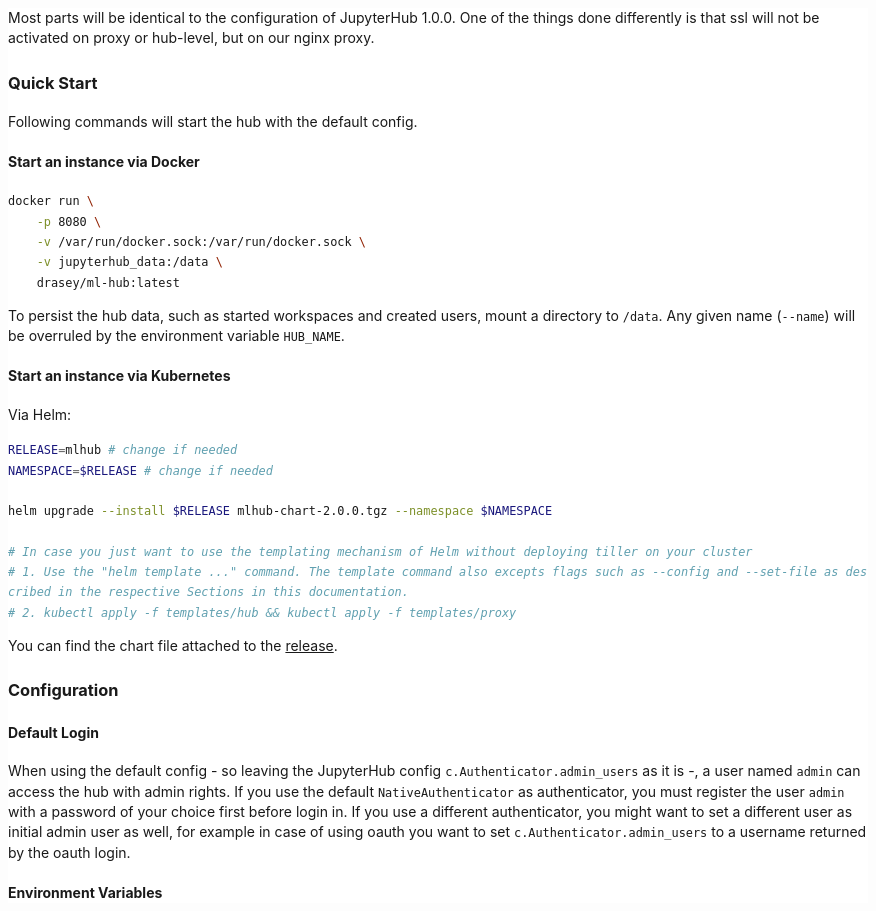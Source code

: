 Most parts will be identical to the configuration of JupyterHub 1.0.0. One of the things done differently is that ssl will not be activated on proxy or hub-level, but on our nginx proxy.

### Quick Start

Following commands will start the hub with the default config.

#### Start an instance via Docker

```bash
docker run \
    -p 8080 \
    -v /var/run/docker.sock:/var/run/docker.sock \
    -v jupyterhub_data:/data \
    drasey/ml-hub:latest
```

To persist the hub data, such as started workspaces and created users, mount a directory to `/data`.
Any given name (`--name`) will be overruled by the environment variable `HUB_NAME`.


#### Start an instance via Kubernetes

Via Helm:

```bash
RELEASE=mlhub # change if needed
NAMESPACE=$RELEASE # change if needed

helm upgrade --install $RELEASE mlhub-chart-2.0.0.tgz --namespace $NAMESPACE

# In case you just want to use the templating mechanism of Helm without deploying tiller on your cluster
# 1. Use the "helm template ..." command. The template command also excepts flags such as --config and --set-file as described in the respective Sections in this documentation.
# 2. kubectl apply -f templates/hub && kubectl apply -f templates/proxy
```

You can find the chart file attached to the [release](https://github.com/ml-tooling/ml-hub/releases).

### Configuration

#### Default Login

When using the default config - so leaving the JupyterHub config `c.Authenticator.admin_users` as it is -, a user named `admin` can access the hub with admin rights. If you use the default `NativeAuthenticator` as authenticator, you must register the user `admin` with a password of your choice first before login in.
If you use a different authenticator, you might want to set a different user as initial admin user as well, for example in case of using oauth you want to set `c.Authenticator.admin_users` to a username returned by the oauth login.

#### Environment Variables
